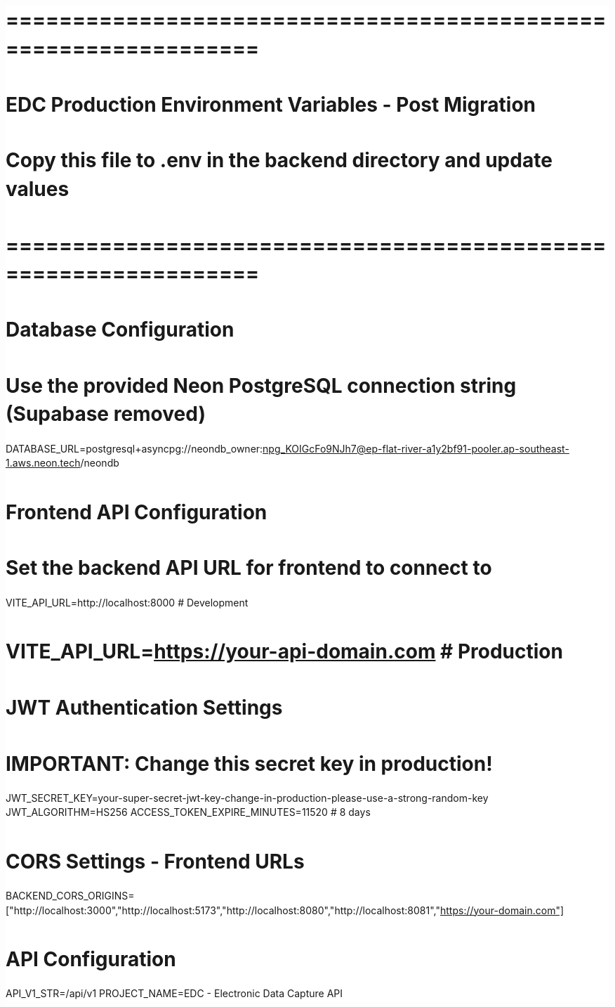 # ================================================================
# EDC Production Environment Variables - Post Migration
# Copy this file to .env in the backend directory and update values
# ================================================================

# Database Configuration
# Use the provided Neon PostgreSQL connection string (Supabase removed)
DATABASE_URL=postgresql+asyncpg://neondb_owner:npg_KOIGcFo9NJh7@ep-flat-river-a1y2bf91-pooler.ap-southeast-1.aws.neon.tech/neondb

# Frontend API Configuration
# Set the backend API URL for frontend to connect to
VITE_API_URL=http://localhost:8000  # Development
# VITE_API_URL=https://your-api-domain.com  # Production

# JWT Authentication Settings
# IMPORTANT: Change this secret key in production!
JWT_SECRET_KEY=your-super-secret-jwt-key-change-in-production-please-use-a-strong-random-key
JWT_ALGORITHM=HS256
ACCESS_TOKEN_EXPIRE_MINUTES=11520  # 8 days

# CORS Settings - Frontend URLs
BACKEND_CORS_ORIGINS=["http://localhost:3000","http://localhost:5173","http://localhost:8080","http://localhost:8081","https://your-domain.com"]

# API Configuration
API_V1_STR=/api/v1
PROJECT_NAME=EDC - Electronic Data Capture API
